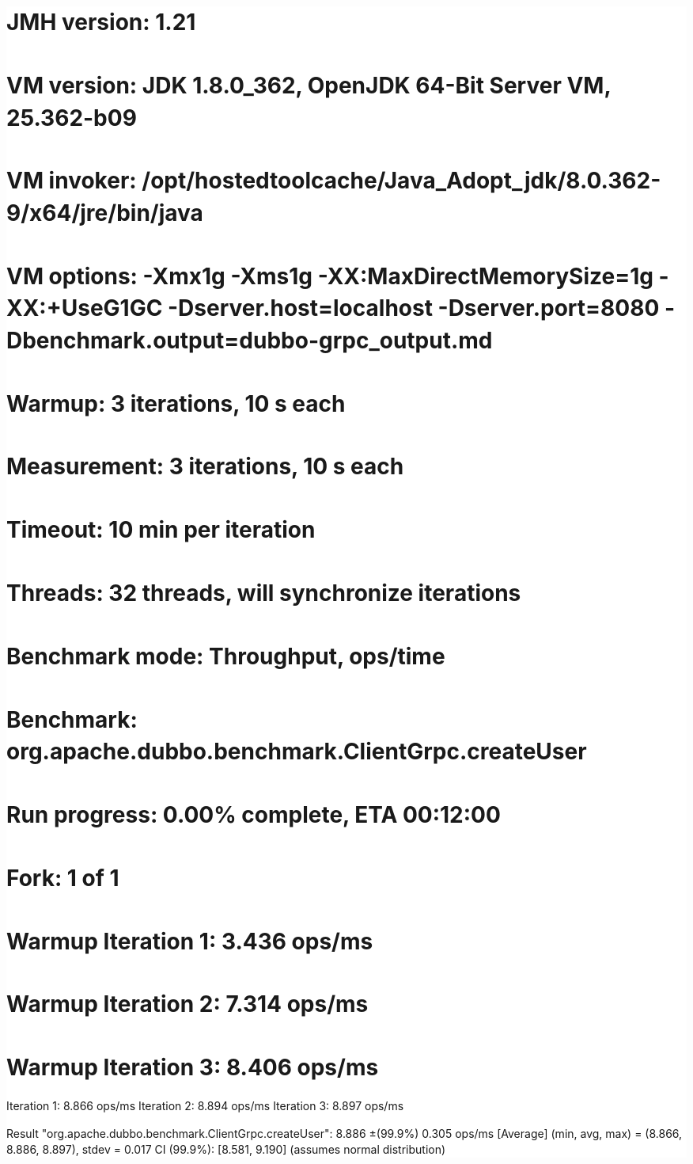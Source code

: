 # JMH version: 1.21
# VM version: JDK 1.8.0_362, OpenJDK 64-Bit Server VM, 25.362-b09
# VM invoker: /opt/hostedtoolcache/Java_Adopt_jdk/8.0.362-9/x64/jre/bin/java
# VM options: -Xmx1g -Xms1g -XX:MaxDirectMemorySize=1g -XX:+UseG1GC -Dserver.host=localhost -Dserver.port=8080 -Dbenchmark.output=dubbo-grpc_output.md
# Warmup: 3 iterations, 10 s each
# Measurement: 3 iterations, 10 s each
# Timeout: 10 min per iteration
# Threads: 32 threads, will synchronize iterations
# Benchmark mode: Throughput, ops/time
# Benchmark: org.apache.dubbo.benchmark.ClientGrpc.createUser

# Run progress: 0.00% complete, ETA 00:12:00
# Fork: 1 of 1
# Warmup Iteration   1: 3.436 ops/ms
# Warmup Iteration   2: 7.314 ops/ms
# Warmup Iteration   3: 8.406 ops/ms
Iteration   1: 8.866 ops/ms
Iteration   2: 8.894 ops/ms
Iteration   3: 8.897 ops/ms


Result "org.apache.dubbo.benchmark.ClientGrpc.createUser":
  8.886 ±(99.9%) 0.305 ops/ms [Average]
  (min, avg, max) = (8.866, 8.886, 8.897), stdev = 0.017
  CI (99.9%): [8.581, 9.190] (assumes normal distribution)

